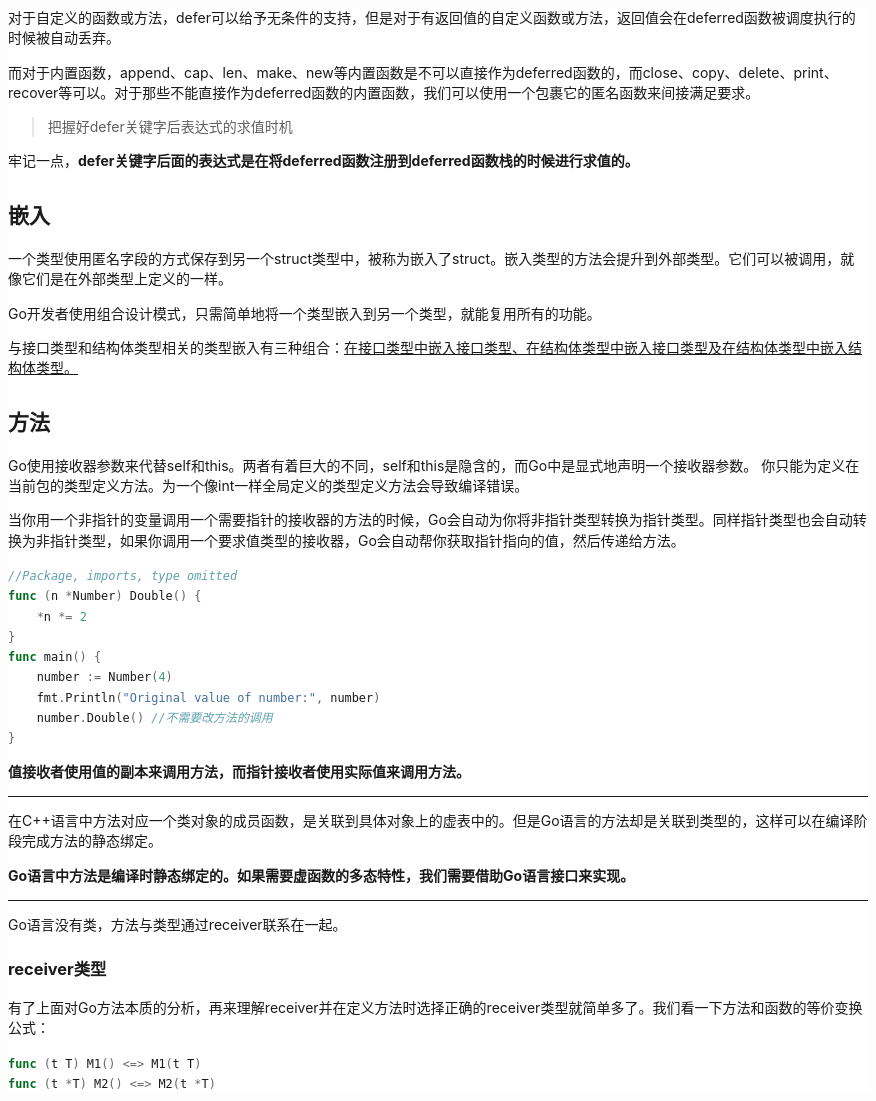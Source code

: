 对于自定义的函数或方法，defer可以给予无条件的支持，但是对于有返回值的自定义函数或方法，返回值会在deferred函数被调度执行的时候被自动丢弃。

而对于内置函数，append、cap、len、make、new等内置函数是不可以直接作为deferred函数的，而close、copy、delete、print、recover等可以。对于那些不能直接作为deferred函数的内置函数，我们可以使用一个包裹它的匿名函数来间接满足要求。

> 把握好defer关键字后表达式的求值时机

牢记一点，**defer关键字后面的表达式是在将deferred函数注册到deferred函数栈的时候进行求值的。**

## 嵌入

一个类型使用匿名字段的方式保存到另一个struct类型中，被称为嵌入了struct。嵌入类型的方法会提升到外部类型。它们可以被调用，就像它们是在外部类型上定义的一样。

Go开发者使用组合设计模式，只需简单地将一个类型嵌入到另一个类型，就能复用所有的功能。

与接口类型和结构体类型相关的类型嵌入有三种组合：<u>在接口类型中嵌入接口类型、在结构体类型中嵌入接口类型及在结构体类型中嵌入结构体类型。</u>

## 方法

Go使用接收器参数来代替self和this。两者有着巨大的不同，self和this是隐含的，而Go中是显式地声明一个接收器参数。
你只能为定义在当前包的类型定义方法。为一个像int一样全局定义的类型定义方法会导致编译错误。

当你用一个非指针的变量调用一个需要指针的接收器的方法的时候，Go会自动为你将非指针类型转换为指针类型。同样指针类型也会自动转换为非指针类型，如果你调用一个要求值类型的接收器，Go会自动帮你获取指针指向的值，然后传递给方法。

```go
//Package, imports, type omitted
func (n *Number) Double() {
    *n *= 2
}
func main() {
    number := Number(4)
    fmt.Println("Original value of number:", number)
    number.Double()	//不需要改方法的调用
}
```

**值接收者使用值的副本来调用方法，而指针接收者使用实际值来调用方法。** 

---

在C++语言中方法对应一个类对象的成员函数，是关联到具体对象上的虚表中的。但是Go语言的方法却是关联到类型的，这样可以在编译阶段完成方法的静态绑定。

**Go语言中方法是编译时静态绑定的。如果需要虚函数的多态特性，我们需要借助Go语言接口来实现。**

---

Go语言没有类，方法与类型通过receiver联系在一起。

### receiver类型

有了上面对Go方法本质的分析，再来理解receiver并在定义方法时选择正确的receiver类型就简单多了。我们看一下方法和函数的等价变换公式：

```go
func (t T) M1() <=> M1(t T)
func (t *T) M2() <=> M2(t *T)
```
